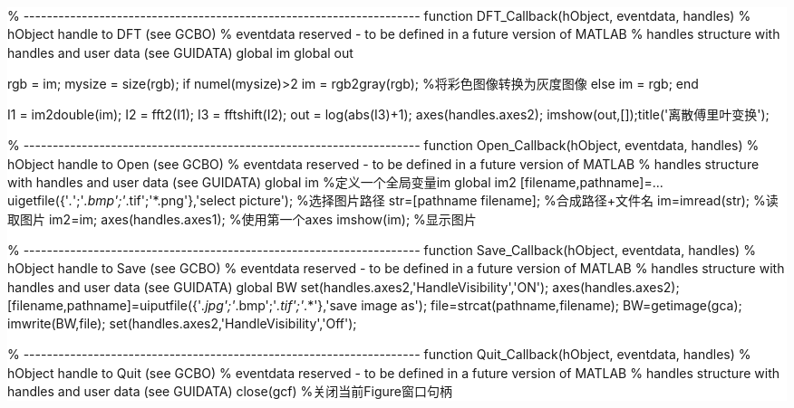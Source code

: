 % --------------------------------------------------------------------
function DFT_Callback(hObject, eventdata, handles)
% hObject    handle to DFT (see GCBO)
% eventdata  reserved - to be defined in a future version of MATLAB
% handles    structure with handles and user data (see GUIDATA)
global im
global out  

rgb = im;
mysize = size(rgb);
if numel(mysize)>2
  im = rgb2gray(rgb); %将彩色图像转换为灰度图像
else
im = rgb;
end

I1 = im2double(im);
I2 = fft2(I1);
I3 = fftshift(I2);
out = log(abs(I3)+1); 
axes(handles.axes2); 
imshow(out,[]);title('离散傅里叶变换'); 

% --------------------------------------------------------------------
function Open_Callback(hObject, eventdata, handles)
% hObject    handle to Open (see GCBO)
% eventdata  reserved - to be defined in a future version of MATLAB
% handles    structure with handles and user data (see GUIDATA)
global im   %定义一个全局变量im
global im2
[filename,pathname]=...
    uigetfile({'*.*';'*.bmp';'*.tif';'*.png'},'select picture');  %选择图片路径
str=[pathname filename];  %合成路径+文件名
im=imread(str);   %读取图片
im2=im;
axes(handles.axes1);  %使用第一个axes
imshow(im);  %显示图片

% --------------------------------------------------------------------
function Save_Callback(hObject, eventdata, handles)
% hObject    handle to Save (see GCBO)
% eventdata  reserved - to be defined in a future version of MATLAB
% handles    structure with handles and user data (see GUIDATA)
global BW 
set(handles.axes2,'HandleVisibility','ON');
axes(handles.axes2);
[filename,pathname]=uiputfile({'*.jpg';'*.bmp';'*.tif';'*.*'},'save image as');
file=strcat(pathname,filename);
BW=getimage(gca);
imwrite(BW,file);
set(handles.axes2,'HandleVisibility','Off');

% --------------------------------------------------------------------
function Quit_Callback(hObject, eventdata, handles)
% hObject    handle to Quit (see GCBO)
% eventdata  reserved - to be defined in a future version of MATLAB
% handles    structure with handles and user data (see GUIDATA)
close(gcf)  %关闭当前Figure窗口句柄
